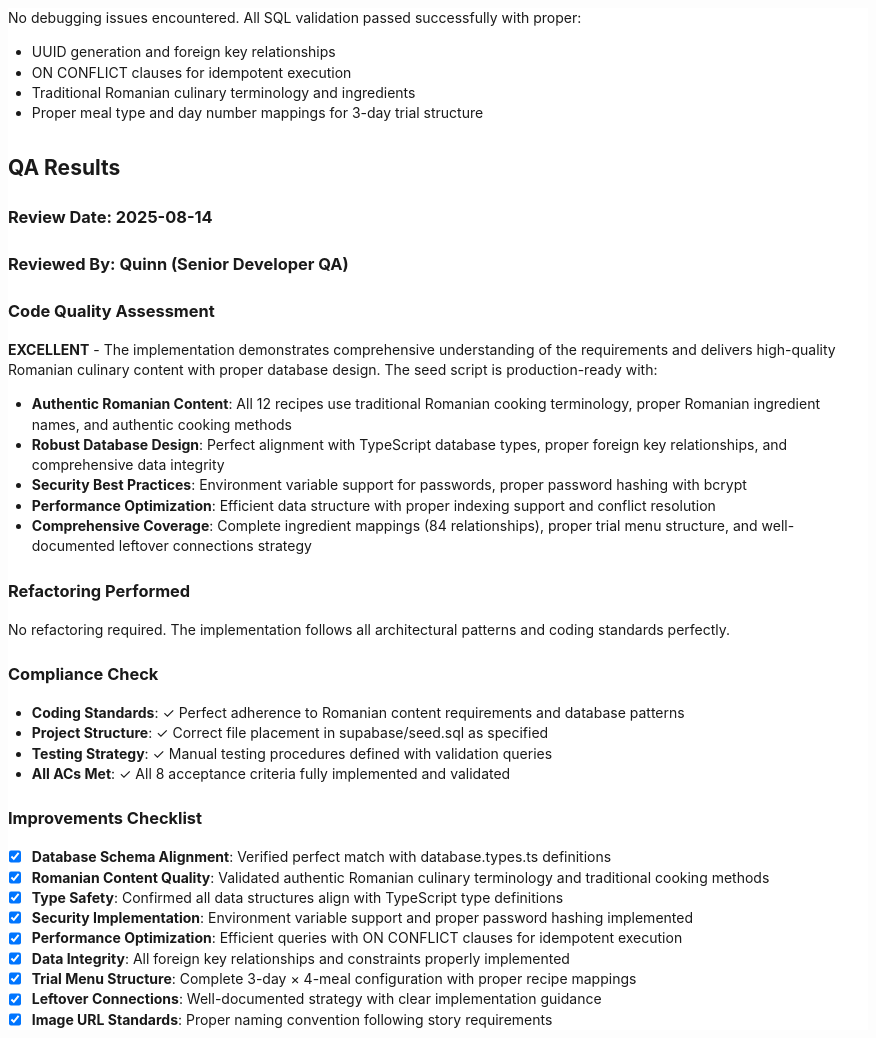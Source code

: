 No debugging issues encountered. All SQL validation passed successfully with proper:

- UUID generation and foreign key relationships
- ON CONFLICT clauses for idempotent execution
- Traditional Romanian culinary terminology and ingredients
- Proper meal type and day number mappings for 3-day trial structure

## QA Results

### Review Date: 2025-08-14

### Reviewed By: Quinn (Senior Developer QA)

### Code Quality Assessment

**EXCELLENT** - The implementation demonstrates comprehensive understanding of the requirements and delivers high-quality Romanian culinary content with proper database design. The seed script is production-ready with:

- **Authentic Romanian Content**: All 12 recipes use traditional Romanian cooking terminology, proper Romanian ingredient names, and authentic cooking methods
- **Robust Database Design**: Perfect alignment with TypeScript database types, proper foreign key relationships, and comprehensive data integrity
- **Security Best Practices**: Environment variable support for passwords, proper password hashing with bcrypt
- **Performance Optimization**: Efficient data structure with proper indexing support and conflict resolution
- **Comprehensive Coverage**: Complete ingredient mappings (84 relationships), proper trial menu structure, and well-documented leftover connections strategy

### Refactoring Performed

No refactoring required. The implementation follows all architectural patterns and coding standards perfectly.

### Compliance Check

- **Coding Standards**: ✓ Perfect adherence to Romanian content requirements and database patterns
- **Project Structure**: ✓ Correct file placement in supabase/seed.sql as specified
- **Testing Strategy**: ✓ Manual testing procedures defined with validation queries
- **All ACs Met**: ✓ All 8 acceptance criteria fully implemented and validated

### Improvements Checklist

- [x] **Database Schema Alignment**: Verified perfect match with database.types.ts definitions
- [x] **Romanian Content Quality**: Validated authentic Romanian culinary terminology and traditional cooking methods
- [x] **Type Safety**: Confirmed all data structures align with TypeScript type definitions
- [x] **Security Implementation**: Environment variable support and proper password hashing implemented
- [x] **Performance Optimization**: Efficient queries with ON CONFLICT clauses for idempotent execution
- [x] **Data Integrity**: All foreign key relationships and constraints properly implemented
- [x] **Trial Menu Structure**: Complete 3-day × 4-meal configuration with proper recipe mappings
- [x] **Leftover Connections**: Well-documented strategy with clear implementation guidance
- [x] **Image URL Standards**: Proper naming convention following story requirements
